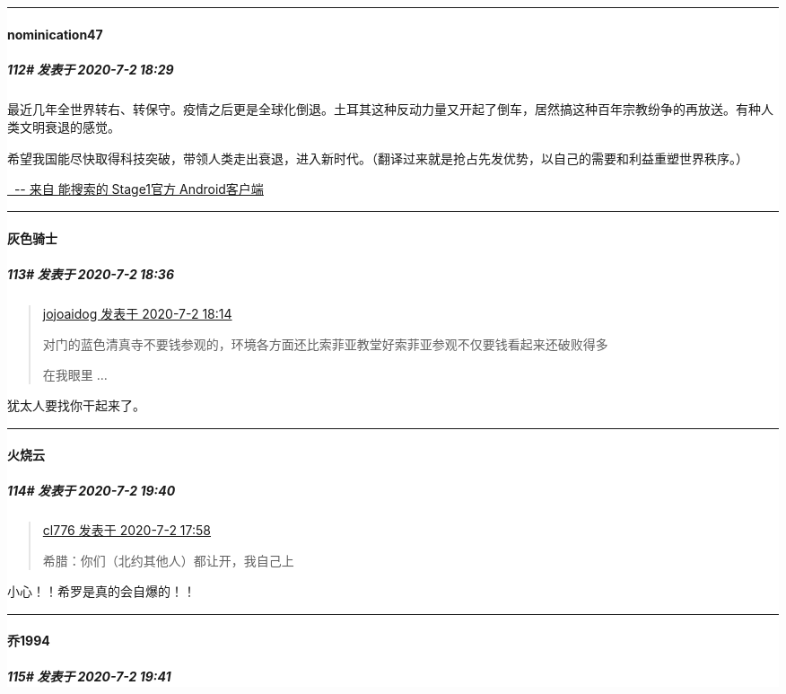 
-----

####  nominication47  
##### 112#       发表于 2020-7-2 18:29




最近几年全世界转右、转保守。疫情之后更是全球化倒退。土耳其这种反动力量又开起了倒车，居然搞这种百年宗教纷争的再放送。有种人类文明衰退的感觉。

希望我国能尽快取得科技突破，带领人类走出衰退，进入新时代。（翻译过来就是抢占先发优势，以自己的需要和利益重塑世界秩序。）

[  -- 来自 能搜索的 Stage1官方 Android客户端](https://www.coolapk.com/apk/140634)







-----

####  灰色骑士  
##### 113#       发表于 2020-7-2 18:36



<blockquote><a href="httphttps://bbs.saraba1st.com/2b/forum.php?mod=redirect&amp;goto=findpost&amp;pid=48039123&amp;ptid=1945341" target="_blank">jojoaidog 发表于 2020-7-2 18:14</a>

对门的蓝色清真寺不要钱参观的，环境各方面还比索菲亚教堂好索菲亚参观不仅要钱看起来还破败得多


在我眼里 ...</blockquote>
犹太人要找你干起来了。







-----

####  火烧云  
##### 114#       发表于 2020-7-2 19:40



<blockquote><a href="httphttps://bbs.saraba1st.com/2b/forum.php?mod=redirect&amp;goto=findpost&amp;pid=48038941&amp;ptid=1945341" target="_blank">cl776 发表于 2020-7-2 17:58</a>

希腊：你们（北约其他人）都让开，我自己上</blockquote>
小心！！希罗是真的会自爆的！！







-----

####  乔1994  
##### 115#       发表于 2020-7-2 19:41
